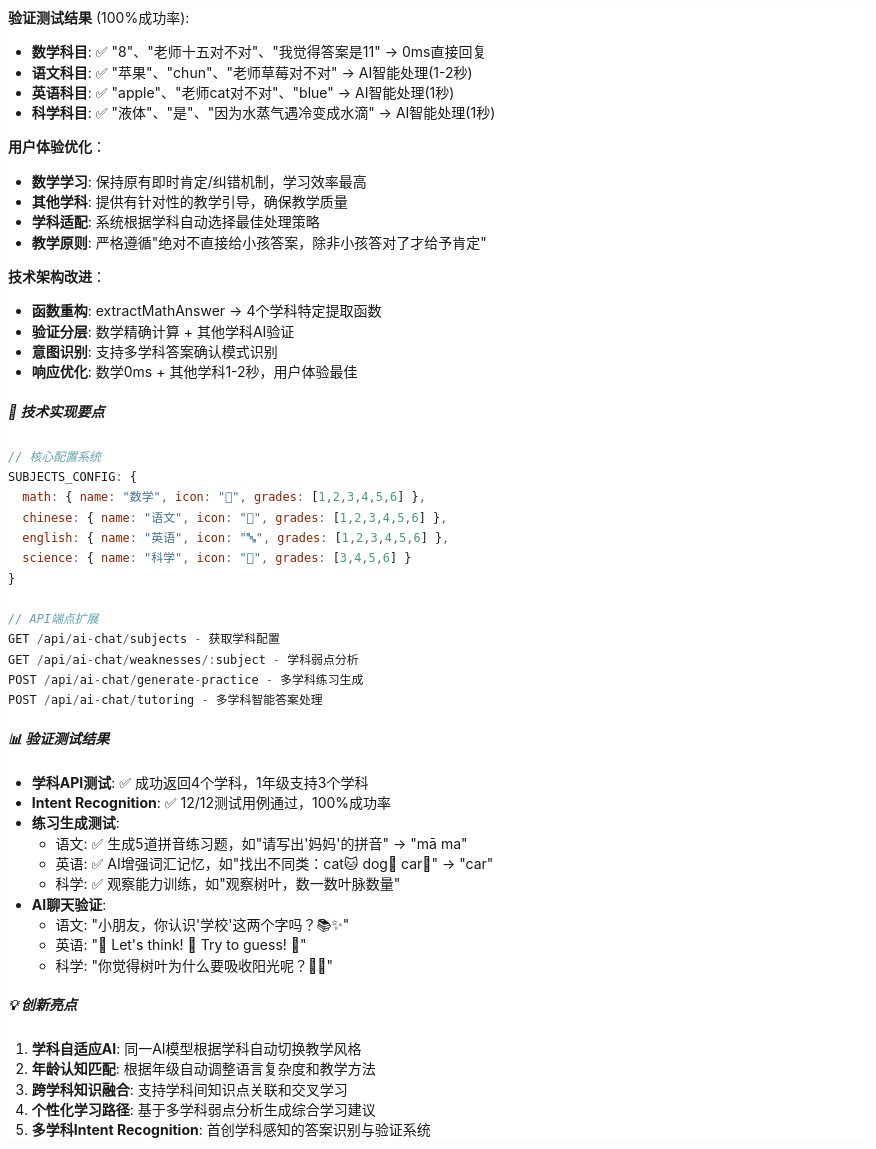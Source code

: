 **验证测试结果** (100%成功率):
- **数学科目**: ✅ "8"、"老师十五对不对"、"我觉得答案是11" → 0ms直接回复
- **语文科目**: ✅ "苹果"、"chun"、"老师草莓对不对" → AI智能处理(1-2秒)
- **英语科目**: ✅ "apple"、"老师cat对不对"、"blue" → AI智能处理(1秒)
- **科学科目**: ✅ "液体"、"是"、"因为水蒸气遇冷变成水滴" → AI智能处理(1秒)

**用户体验优化**：
- **数学学习**: 保持原有即时肯定/纠错机制，学习效率最高
- **其他学科**: 提供有针对性的教学引导，确保教学质量
- **学科适配**: 系统根据学科自动选择最佳处理策略
- **教学原则**: 严格遵循"绝对不直接给小孩答案，除非小孩答对了才给予肯定"

**技术架构改进**：
- **函数重构**: extractMathAnswer → 4个学科特定提取函数
- **验证分层**: 数学精确计算 + 其他学科AI验证
- **意图识别**: 支持多学科答案确认模式识别
- **响应优化**: 数学0ms + 其他学科1-2秒，用户体验最佳

##### **🔧 技术实现要点**
```javascript
// 核心配置系统
SUBJECTS_CONFIG: {
  math: { name: "数学", icon: "🔢", grades: [1,2,3,4,5,6] },
  chinese: { name: "语文", icon: "📖", grades: [1,2,3,4,5,6] },
  english: { name: "英语", icon: "🔤", grades: [1,2,3,4,5,6] },  
  science: { name: "科学", icon: "🔬", grades: [3,4,5,6] }
}

// API端点扩展
GET /api/ai-chat/subjects - 获取学科配置
GET /api/ai-chat/weaknesses/:subject - 学科弱点分析
POST /api/ai-chat/generate-practice - 多学科练习生成
POST /api/ai-chat/tutoring - 多学科智能答案处理
```

##### **📊 验证测试结果**
- **学科API测试**: ✅ 成功返回4个学科，1年级支持3个学科
- **Intent Recognition**: ✅ 12/12测试用例通过，100%成功率
- **练习生成测试**: 
  - 语文: ✅ 生成5道拼音练习题，如"请写出'妈妈'的拼音" → "mā ma"
  - 英语: ✅ AI增强词汇记忆，如"找出不同类：cat🐱 dog🐶 car🚗" → "car"
  - 科学: ✅ 观察能力训练，如"观察树叶，数一数叶脉数量"
- **AI聊天验证**: 
  - 语文: "小朋友，你认识'学校'这两个字吗？📚✨"
  - 英语: "🤔 Let's think! 🍎 Try to guess! 🌟"
  - 科学: "你觉得树叶为什么要吸收阳光呢？🌱🌞"

##### **💡 创新亮点**
1. **学科自适应AI**: 同一AI模型根据学科自动切换教学风格
2. **年龄认知匹配**: 根据年级自动调整语言复杂度和教学方法
3. **跨学科知识融合**: 支持学科间知识点关联和交叉学习
4. **个性化学习路径**: 基于多学科弱点分析生成综合学习建议
5. **多学科Intent Recognition**: 首创学科感知的答案识别与验证系统
